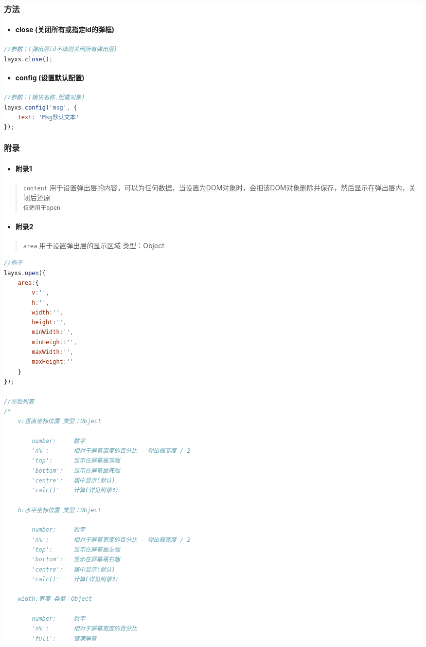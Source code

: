
### 方法

* #### close (关闭所有或指定id的弹框)
```javascript
//参数：(弹出层id不填则关闭所有弹出层)
layxs.close();
```

* #### config (设置默认配置)
```javascript
//参数：(模块名称,配置对象)
layxs.config('msg', {
    text: 'Msg默认文本'
});
```

### 附录

* #### 附录1
> `content` 用于设置弹出层的内容，可以为任何数据，当设置为DOM对象时，会把该DOM对象删除并保存，然后显示在弹出层内，关闭后还原 <br>
> `仅适用于open`


* #### 附录2
> `area` 用于设置弹出层的显示区域 类型：Object
```javascript
//例子
layxs.open({
    area:{
        v:'',
        h:'',
        width:'',
        height:'',
        minWidth:'',
        minHeight:'',
        maxWidth:'',
        maxHeight:''
    }
});

//参数列表
/* 
    v:垂直坐标位置 类型：Object
    
        number:     数字
        'n%':       相对于屏幕高度的百分比 - 弹出框高度 / 2 
        'top':      显示在屏幕最顶端
        'bottom':   显示在屏幕最底端
        'centre':   居中显示(默认)
        'calc()'    计算(详见附录3)
        
    h:水平坐标位置 类型：Object
    
        number:     数字
        'n%':       相对于屏幕宽度的百分比 - 弹出框宽度 / 2 
        'top':      显示在屏幕最左端
        'bottom':   显示在屏幕最右端
        'centre':   居中显示(默认)
        'calc()'    计算(详见附录3)
        
    width:宽度 类型：Object
    
        number:     数字
        'n%':       相对于屏幕宽度的百分比
        'full':     铺满屏幕
```